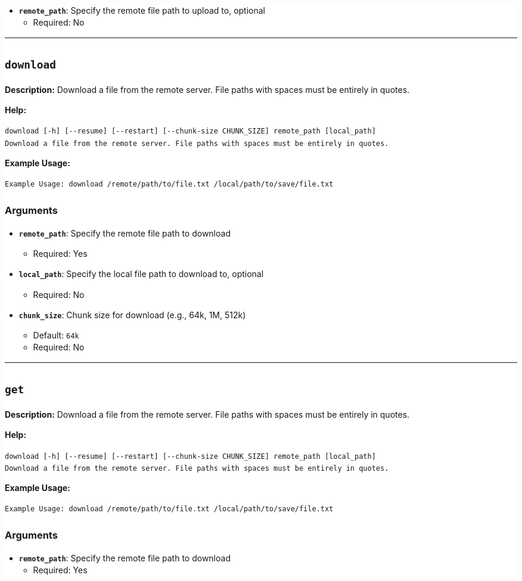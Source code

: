 - **`remote_path`**: Specify the remote file path to upload to, optional
  - Required: No

---

## `download`

**Description:** Download a file from the remote server. File paths with spaces must be entirely in quotes.

**Help:**
```
download [-h] [--resume] [--restart] [--chunk-size CHUNK_SIZE] remote_path [local_path]
Download a file from the remote server. File paths with spaces must be entirely in quotes.
```

**Example Usage:**
```
Example Usage: download /remote/path/to/file.txt /local/path/to/save/file.txt
```

### Arguments

- **`remote_path`**: Specify the remote file path to download
  - Required: Yes

- **`local_path`**: Specify the local file path to download to, optional
  - Required: No

- **`chunk_size`**: Chunk size for download (e.g., 64k, 1M, 512k)
  - Default: `64k`
  - Required: No

---

## `get`

**Description:** Download a file from the remote server. File paths with spaces must be entirely in quotes.

**Help:**
```
download [-h] [--resume] [--restart] [--chunk-size CHUNK_SIZE] remote_path [local_path]
Download a file from the remote server. File paths with spaces must be entirely in quotes.
```

**Example Usage:**
```
Example Usage: download /remote/path/to/file.txt /local/path/to/save/file.txt
```

### Arguments

- **`remote_path`**: Specify the remote file path to download
  - Required: Yes
